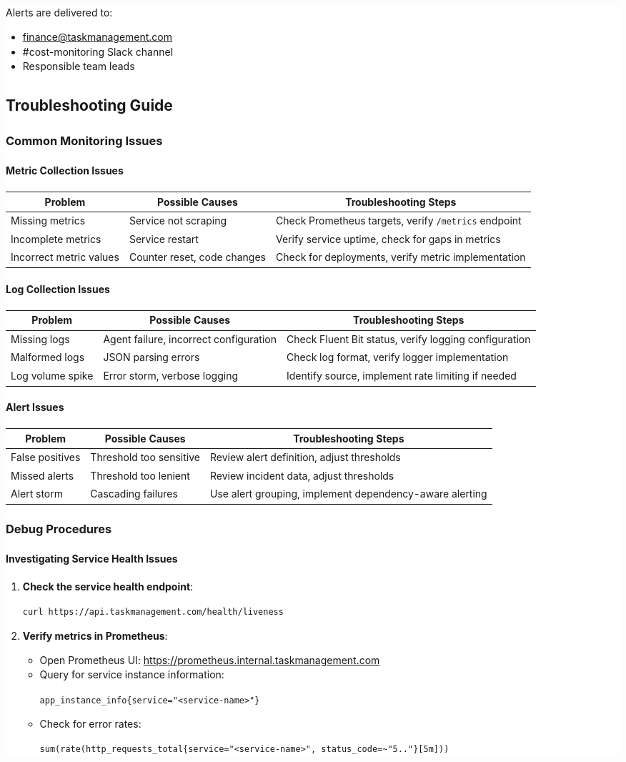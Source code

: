 Alerts are delivered to:
- finance@taskmanagement.com
- #cost-monitoring Slack channel
- Responsible team leads

## Troubleshooting Guide

### Common Monitoring Issues

#### Metric Collection Issues

| Problem | Possible Causes | Troubleshooting Steps |
|---------|----------------|----------------------|
| Missing metrics | Service not scraping | Check Prometheus targets, verify `/metrics` endpoint |
| Incomplete metrics | Service restart | Verify service uptime, check for gaps in metrics |
| Incorrect metric values | Counter reset, code changes | Check for deployments, verify metric implementation |

#### Log Collection Issues

| Problem | Possible Causes | Troubleshooting Steps |
|---------|----------------|----------------------|
| Missing logs | Agent failure, incorrect configuration | Check Fluent Bit status, verify logging configuration |
| Malformed logs | JSON parsing errors | Check log format, verify logger implementation |
| Log volume spike | Error storm, verbose logging | Identify source, implement rate limiting if needed |

#### Alert Issues

| Problem | Possible Causes | Troubleshooting Steps |
|---------|----------------|----------------------|
| False positives | Threshold too sensitive | Review alert definition, adjust thresholds |
| Missed alerts | Threshold too lenient | Review incident data, adjust thresholds |
| Alert storm | Cascading failures | Use alert grouping, implement dependency-aware alerting |

### Debug Procedures

#### Investigating Service Health Issues

1. **Check the service health endpoint**:
   ```bash
   curl https://api.taskmanagement.com/health/liveness
   ```

2. **Verify metrics in Prometheus**:
   - Open Prometheus UI: https://prometheus.internal.taskmanagement.com
   - Query for service instance information:
     ```
     app_instance_info{service="<service-name>"}
     ```
   - Check for error rates:
     ```
     sum(rate(http_requests_total{service="<service-name>", status_code=~"5.."}[5m]))
     ```
